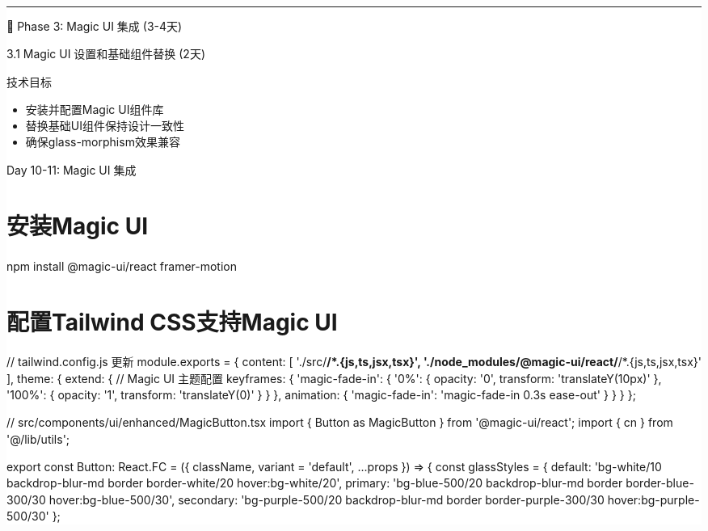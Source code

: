   ---
  📅 Phase 3: Magic UI 集成 (3-4天)

  3.1 Magic UI 设置和基础组件替换 (2天)

  技术目标

  - 安装并配置Magic UI组件库
  - 替换基础UI组件保持设计一致性
  - 确保glass-morphism效果兼容

  Day 10-11: Magic UI 集成
  # 安装Magic UI
  npm install @magic-ui/react framer-motion

  # 配置Tailwind CSS支持Magic UI

  // tailwind.config.js 更新
  module.exports = {
    content: [
      './src/**/*.{js,ts,jsx,tsx}',
      './node_modules/@magic-ui/react/**/*.{js,ts,jsx,tsx}'
    ],
    theme: {
      extend: {
        // Magic UI 主题配置
        keyframes: {
          'magic-fade-in': {
            '0%': { opacity: '0', transform: 'translateY(10px)' },
            '100%': { opacity: '1', transform: 'translateY(0)' }
          }
        },
        animation: {
          'magic-fade-in': 'magic-fade-in 0.3s ease-out'
        }
      }
    }
  };

  // src/components/ui/enhanced/MagicButton.tsx
  import { Button as MagicButton } from '@magic-ui/react';
  import { cn } from '@/lib/utils';

  export const Button: React.FC<ButtonProps> = ({ 
    className, 
    variant = 'default',
    ...props 
  }) => {
    const glassStyles = {
      default: 'bg-white/10 backdrop-blur-md border border-white/20 hover:bg-white/20',
      primary: 'bg-blue-500/20 backdrop-blur-md border border-blue-300/30 hover:bg-blue-500/30',
      secondary: 'bg-purple-500/20 backdrop-blur-md border border-purple-300/30 hover:bg-purple-500/30'
    };
